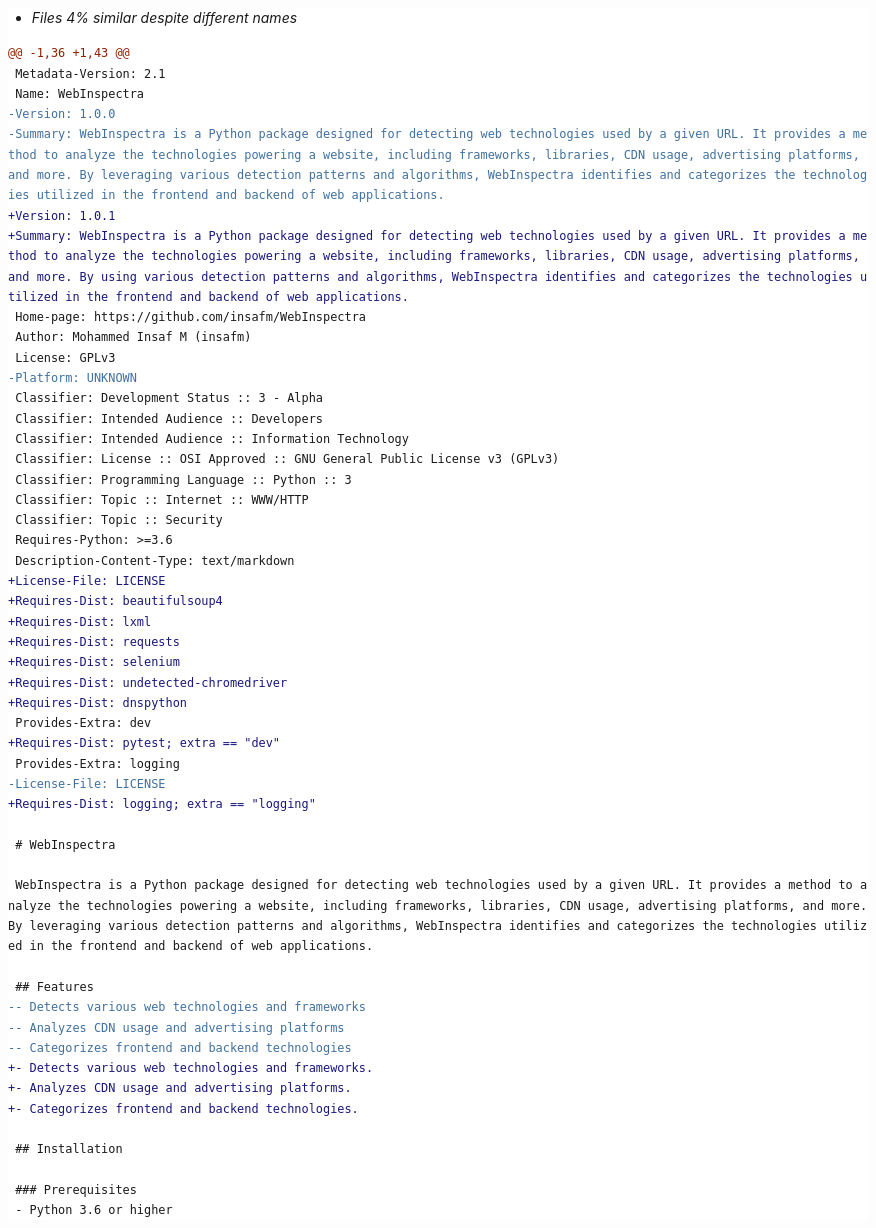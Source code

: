  * *Files 4% similar despite different names*

```diff
@@ -1,36 +1,43 @@
 Metadata-Version: 2.1
 Name: WebInspectra
-Version: 1.0.0
-Summary: WebInspectra is a Python package designed for detecting web technologies used by a given URL. It provides a method to analyze the technologies powering a website, including frameworks, libraries, CDN usage, advertising platforms, and more. By leveraging various detection patterns and algorithms, WebInspectra identifies and categorizes the technologies utilized in the frontend and backend of web applications.
+Version: 1.0.1
+Summary: WebInspectra is a Python package designed for detecting web technologies used by a given URL. It provides a method to analyze the technologies powering a website, including frameworks, libraries, CDN usage, advertising platforms, and more. By using various detection patterns and algorithms, WebInspectra identifies and categorizes the technologies utilized in the frontend and backend of web applications.
 Home-page: https://github.com/insafm/WebInspectra
 Author: Mohammed Insaf M (insafm)
 License: GPLv3
-Platform: UNKNOWN
 Classifier: Development Status :: 3 - Alpha
 Classifier: Intended Audience :: Developers
 Classifier: Intended Audience :: Information Technology
 Classifier: License :: OSI Approved :: GNU General Public License v3 (GPLv3)
 Classifier: Programming Language :: Python :: 3
 Classifier: Topic :: Internet :: WWW/HTTP
 Classifier: Topic :: Security
 Requires-Python: >=3.6
 Description-Content-Type: text/markdown
+License-File: LICENSE
+Requires-Dist: beautifulsoup4
+Requires-Dist: lxml
+Requires-Dist: requests
+Requires-Dist: selenium
+Requires-Dist: undetected-chromedriver
+Requires-Dist: dnspython
 Provides-Extra: dev
+Requires-Dist: pytest; extra == "dev"
 Provides-Extra: logging
-License-File: LICENSE
+Requires-Dist: logging; extra == "logging"
 
 # WebInspectra
 
 WebInspectra is a Python package designed for detecting web technologies used by a given URL. It provides a method to analyze the technologies powering a website, including frameworks, libraries, CDN usage, advertising platforms, and more. By leveraging various detection patterns and algorithms, WebInspectra identifies and categorizes the technologies utilized in the frontend and backend of web applications.
 
 ## Features
-- Detects various web technologies and frameworks
-- Analyzes CDN usage and advertising platforms
-- Categorizes frontend and backend technologies
+- Detects various web technologies and frameworks.
+- Analyzes CDN usage and advertising platforms.
+- Categorizes frontend and backend technologies.
 
 ## Installation
 
 ### Prerequisites
 - Python 3.6 or higher
```
